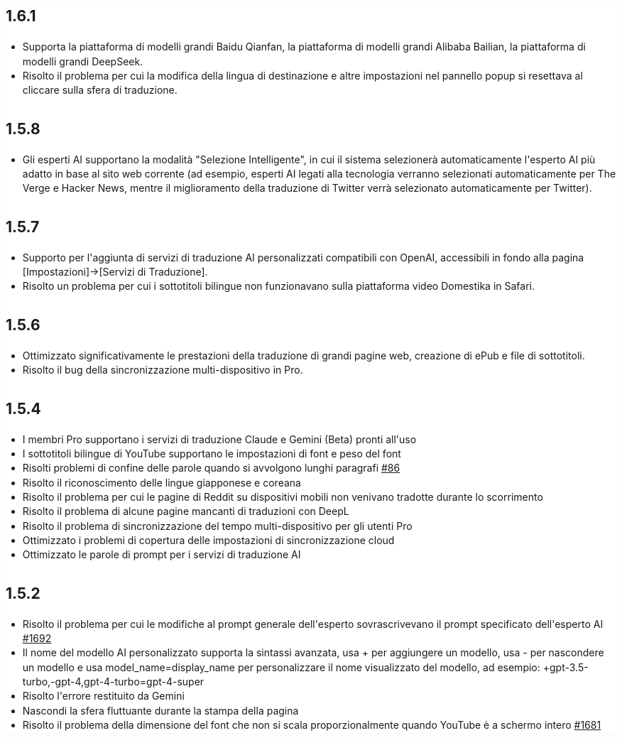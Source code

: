 ## 1.6.1

- Supporta la piattaforma di modelli grandi Baidu Qianfan, la piattaforma di modelli grandi Alibaba Bailian, la piattaforma di modelli grandi DeepSeek.
- Risolto il problema per cui la modifica della lingua di destinazione e altre impostazioni nel pannello popup si resettava al cliccare sulla sfera di traduzione.

## 1.5.8

- Gli esperti AI supportano la modalità "Selezione Intelligente", in cui il sistema selezionerà automaticamente l'esperto AI più adatto in base al sito web corrente (ad esempio, esperti AI legati alla tecnologia verranno selezionati automaticamente per The Verge e Hacker News, mentre il miglioramento della traduzione di Twitter verrà selezionato automaticamente per Twitter).

## 1.5.7

- Supporto per l'aggiunta di servizi di traduzione AI personalizzati compatibili con OpenAI, accessibili in fondo alla pagina [Impostazioni]->[Servizi di Traduzione].
- Risolto un problema per cui i sottotitoli bilingue non funzionavano sulla piattaforma video Domestika in Safari.

## 1.5.6

- Ottimizzato significativamente le prestazioni della traduzione di grandi pagine web, creazione di ePub e file di sottotitoli.
- Risolto il bug della sincronizzazione multi-dispositivo in Pro.

## 1.5.4

- I membri Pro supportano i servizi di traduzione Claude e Gemini (Beta) pronti all'uso
- I sottotitoli bilingue di YouTube supportano le impostazioni di font e peso del font
- Risolti problemi di confine delle parole quando si avvolgono lunghi paragrafi [#86](https://github.com/immersive-translate/immersive-translate/issues/86)
- Risolto il riconoscimento delle lingue giapponese e coreana
- Risolto il problema per cui le pagine di Reddit su dispositivi mobili non venivano tradotte durante lo scorrimento
- Risolto il problema di alcune pagine mancanti di traduzioni con DeepL
- Risolto il problema di sincronizzazione del tempo multi-dispositivo per gli utenti Pro
- Ottimizzato i problemi di copertura delle impostazioni di sincronizzazione cloud
- Ottimizzato le parole di prompt per i servizi di traduzione AI

## 1.5.2

- Risolto il problema per cui le modifiche al prompt generale dell'esperto sovrascrivevano il prompt specificato dell'esperto AI [#1692](https://github.com/immersive-translate/immersive-translate/issues/1692)
- Il nome del modello AI personalizzato supporta la sintassi avanzata, usa + per aggiungere un modello, usa - per nascondere un modello e usa model_name=display_name per personalizzare il nome visualizzato del modello, ad esempio: +gpt-3.5-turbo,-gpt-4,gpt-4-turbo=gpt-4-super
- Risolto l'errore restituito da Gemini
- Nascondi la sfera fluttuante durante la stampa della pagina
- Risolto il problema della dimensione del font che non si scala proporzionalmente quando YouTube è a schermo intero [#1681](https://github.com/immersive-translate/immersive-translate/issues/1681)
